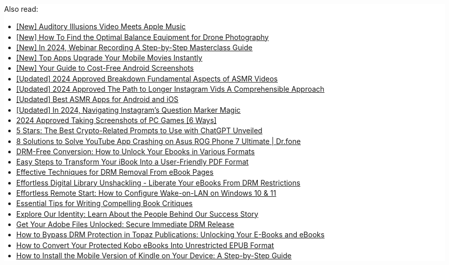 <span class="atpl-alsoreadstyle">Also read:</span>
<div><ul>
<li><a href="https://extra-tips.techidaily.com/new-auditory-illusions-video-meets-apple-music/"><u>[New] Auditory Illusions  Video Meets Apple Music</u></a></li>
<li><a href="https://some-techniques.techidaily.com/new-how-to-find-the-optimal-balance-equipment-for-drone-photography/"><u>[New] How To Find the Optimal Balance Equipment for Drone Photography</u></a></li>
<li><a href="https://screen-mirroring-recording.techidaily.com/new-in-2024-webinar-recording-a-step-by-step-masterclass-guide/"><u>[New] In 2024, Webinar Recording  A Step-by-Step Masterclass Guide</u></a></li>
<li><a href="https://some-skills.techidaily.com/new-top-apps-upgrade-your-mobile-movies-instantly/"><u>[New] Top Apps  Upgrade Your Mobile Movies Instantly</u></a></li>
<li><a href="https://screen-activity-recording.techidaily.com/new-your-guide-to-cost-free-android-screenshots/"><u>[New] Your Guide to Cost-Free Android Screenshots</u></a></li>
<li><a href="https://eaxpv-info.techidaily.com/updated-2024-approved-breakdown-fundamental-aspects-of-asmr-videos/"><u>[Updated] 2024 Approved  Breakdown  Fundamental Aspects of ASMR Videos</u></a></li>
<li><a href="https://instagram-clips.techidaily.com/updated-2024-approved-the-path-to-longer-instagram-vids-a-comprehensible-approach/"><u>[Updated] 2024 Approved  The Path to Longer Instagram Vids  A Comprehensible Approach</u></a></li>
<li><a href="https://youtube-sure.techidaily.com/ed-best-asmr-apps-for-android-and-ios/"><u>[Updated] Best ASMR Apps for Android and iOS</u></a></li>
<li><a href="https://instagram-videos.techidaily.com/updated-in-2024-navigating-instagrams-question-marker-magic/"><u>[Updated] In 2024, Navigating Instagram’s Question Marker Magic</u></a></li>
<li><a href="https://desktop-recording.techidaily.com/2024-approved-taking-screenshots-of-pc-games-6-ways/"><u>2024 Approved  Taking Screenshots of PC Games [6 Ways]</u></a></li>
<li><a href="https://tech-revival.techidaily.com/5-stars-the-best-crypto-related-prompts-to-use-with-chatgpt-unveiled/"><u>5 Stars: The Best Crypto-Related Prompts to Use with ChatGPT Unveiled</u></a></li>
<li><a href="https://howto.techidaily.com/8-solutions-to-solve-youtube-app-crashing-on-asus-rog-phone-7-ultimate-drfone-by-drfone-fix-android-problems-fix-android-problems/"><u>8 Solutions to Solve YouTube App Crashing on Asus ROG Phone 7 Ultimate | Dr.fone</u></a></li>
<li><a href="https://discover-awesome.techidaily.com/drm-free-conversion-how-to-unlock-your-ebooks-in-various-formats/"><u>DRM-Free Conversion: How to Unlock Your Ebooks in Various Formats</u></a></li>
<li><a href="https://discover-awesome.techidaily.com/easy-steps-to-transform-your-ibook-into-a-user-friendly-pdf-format/"><u>Easy Steps to Transform Your iBook Into a User-Friendly PDF Format</u></a></li>
<li><a href="https://discover-awesome.techidaily.com/effective-techniques-for-drm-removal-from-ebook-pages/"><u>Effective Techniques for DRM Removal From eBook Pages</u></a></li>
<li><a href="https://discover-awesome.techidaily.com/effortless-digital-library-unshackling-liberate-your-ebooks-from-drm-restrictions/"><u>Effortless Digital Library Unshackling - Liberate Your eBooks From DRM Restrictions</u></a></li>
<li><a href="https://win-forum.techidaily.com/effortless-remote-start-how-to-configure-wake-on-lan-on-windows-10-and-11/"><u>Effortless Remote Start: How to Configure Wake-on-LAN on Windows 10 & 11</u></a></li>
<li><a href="https://discover-awesome.techidaily.com/essential-tips-for-writing-compelling-book-critiques/"><u>Essential Tips for Writing Compelling Book Critiques</u></a></li>
<li><a href="https://discover-awesome.techidaily.com/explore-our-identity-learn-about-the-people-behind-our-success-story/"><u>Explore Our Identity: Learn About the People Behind Our Success Story</u></a></li>
<li><a href="https://discover-awesome.techidaily.com/get-your-adobe-files-unlocked-secure-immediate-drm-release/"><u>Get Your Adobe Files Unlocked: Secure Immediate DRM Release</u></a></li>
<li><a href="https://discover-awesome.techidaily.com/how-to-bypass-drm-protection-in-topaz-publications-unlocking-your-e-books-and-ebooks/"><u>How to Bypass DRM Protection in Topaz Publications: Unlocking Your E-Books and eBooks</u></a></li>
<li><a href="https://discover-awesome.techidaily.com/how-to-convert-your-protected-kobo-ebooks-into-unrestricted-epub-format/"><u>How to Convert Your Protected Kobo eBooks Into Unrestricted EPUB Format</u></a></li>
<li><a href="https://discover-awesome.techidaily.com/how-to-install-the-mobile-version-of-kindle-on-your-device-a-step-by-step-guide/"><u>How to Install the Mobile Version of Kindle on Your Device: A Step-by-Step Guide</u></a></li>
